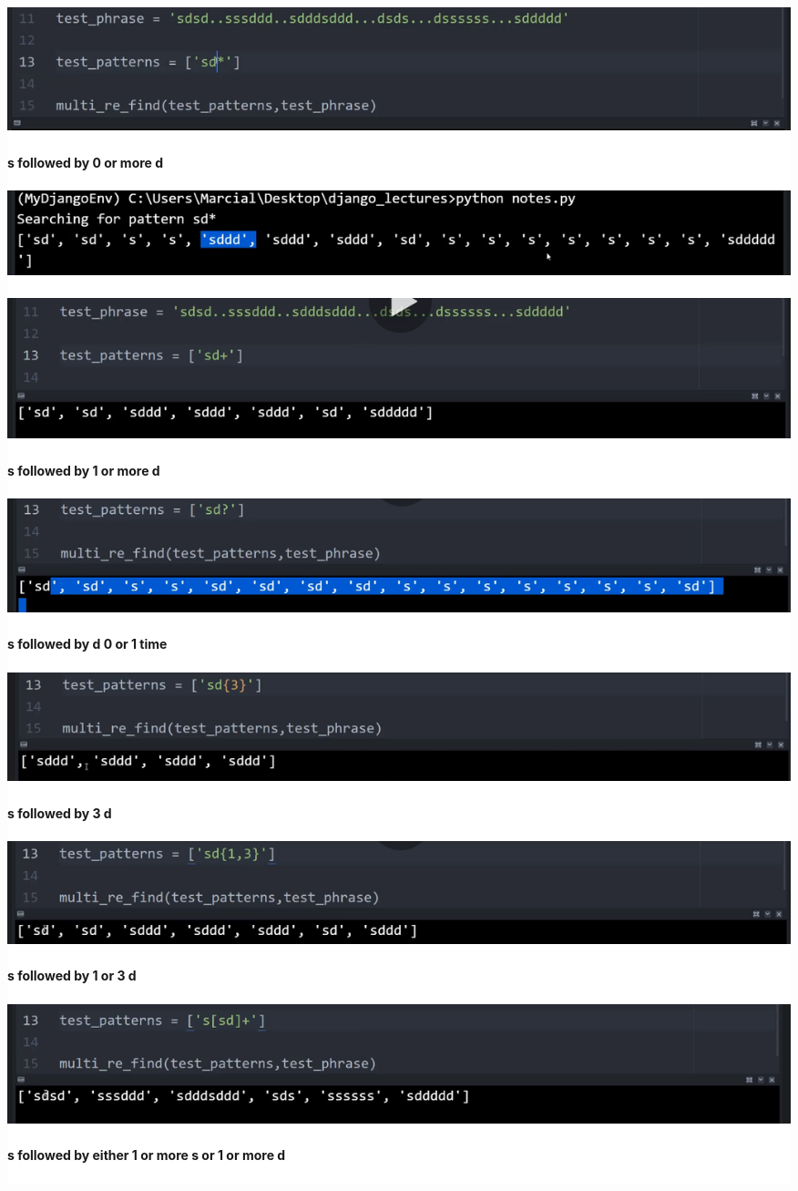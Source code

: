 ![62](screenshots/62.PNG)<br><br>
**s followed by 0 or more d**<br><br>
![63](screenshots/63.PNG)<br><br>
![64](screenshots/64.PNG)<br><br>
**s followed by 1 or more d**<br><br>
![65](screenshots/65.PNG)<br><br>
**s followed by d 0 or 1 time**<br><br>
![66](screenshots/66.PNG)<br><br>
**s followed by 3 d**<br><br>
![67](screenshots/67.PNG)<br><br>
**s followed by 1 or 3 d**<br><br>
![68](screenshots/68.PNG)<br><br>
**s followed by either 1 or more s or 1 or more d**<br><br>